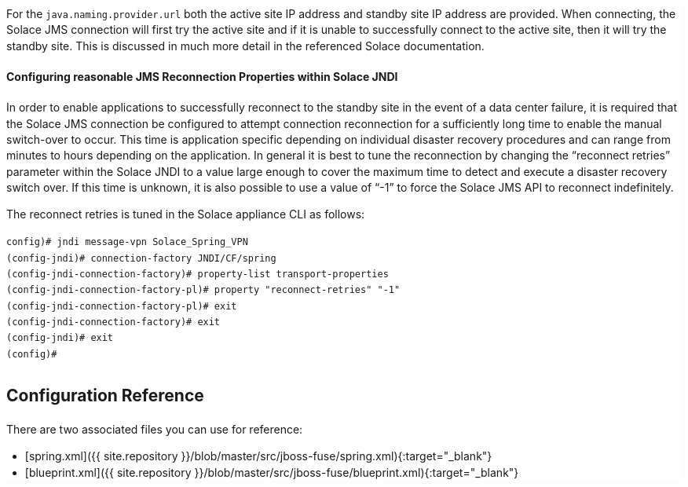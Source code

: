 For the `java.naming.provider.url` both the active site IP address and standby site IP address are provided. When connecting, the Solace JMS connection will first try the active site and if it is unable to successfully connect to the active site, then it will try the standby site. This is discussed in much more detail in the referenced Solace documentation.

#### Configuring reasonable JMS Reconnection Properties within Solace JNDI

In order to enable applications to successfully reconnect to the standby site in the event of a data center failure, it is required that the Solace JMS connection be configured to attempt connection reconnection for a sufficiently long time to enable the manual switch-over to occur. This time is application specific depending on individual disaster recovery procedures and can range from minutes to hours depending on the application. In general it is best to tune the reconnection by changing the “reconnect retries” parameter within the Solace JNDI to a value large enough to cover the maximum time to detect and execute a disaster recovery switch over. If this time is unknown, it is also possible to use a value of “-1” to force the Solace JMS API to reconnect indefinitely.

The reconnect retries is tuned in the Solace appliance CLI as follows:

```
config)# jndi message-vpn Solace_Spring_VPN
(config-jndi)# connection-factory JNDI/CF/spring
(config-jndi-connection-factory)# property-list transport-properties
(config-jndi-connection-factory-pl)# property "reconnect-retries" "-1"
(config-jndi-connection-factory-pl)# exit
(config-jndi-connection-factory)# exit
(config-jndi)# exit
(config)#
```

## Configuration Reference

There are two associated files you can use for reference:

*    [spring.xml]({{ site.repository }}/blob/master/src/jboss-fuse/spring.xml){:target="_blank"}
*    [blueprint.xml]({{ site.repository }}/blob/master/src/jboss-fuse/blueprint.xml){:target="_blank"}


